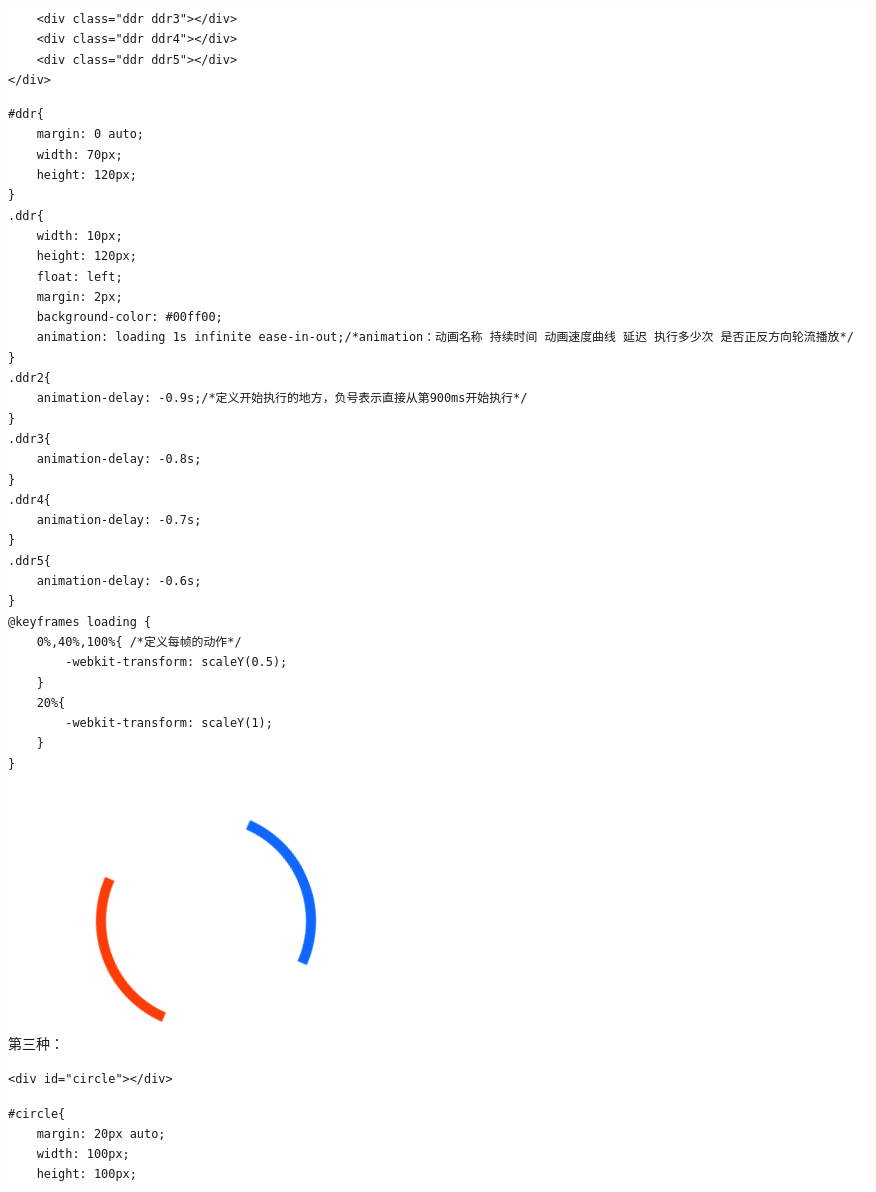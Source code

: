 ```
    <div class="ddr ddr3"></div>
    <div class="ddr ddr4"></div>
    <div class="ddr ddr5"></div>
</div>
```
```
#ddr{
    margin: 0 auto;
    width: 70px;
    height: 120px;
}
.ddr{
    width: 10px;
    height: 120px;
    float: left;
    margin: 2px;
    background-color: #00ff00;
    animation: loading 1s infinite ease-in-out;/*animation：动画名称 持续时间 动画速度曲线 延迟 执行多少次 是否正反方向轮流播放*/
}
.ddr2{
    animation-delay: -0.9s;/*定义开始执行的地方，负号表示直接从第900ms开始执行*/
}
.ddr3{
    animation-delay: -0.8s;
}
.ddr4{
    animation-delay: -0.7s;
}
.ddr5{
    animation-delay: -0.6s;
}
@keyframes loading {
    0%,40%,100%{ /*定义每帧的动作*/
        -webkit-transform: scaleY(0.5);
    }
    20%{
        -webkit-transform: scaleY(1);
    }
}
```

第三种：
![alt](./images/loading03.png)
```
<div id="circle"></div>
```
```
#circle{
    margin: 20px auto;
    width: 100px;
    height: 100px;
```